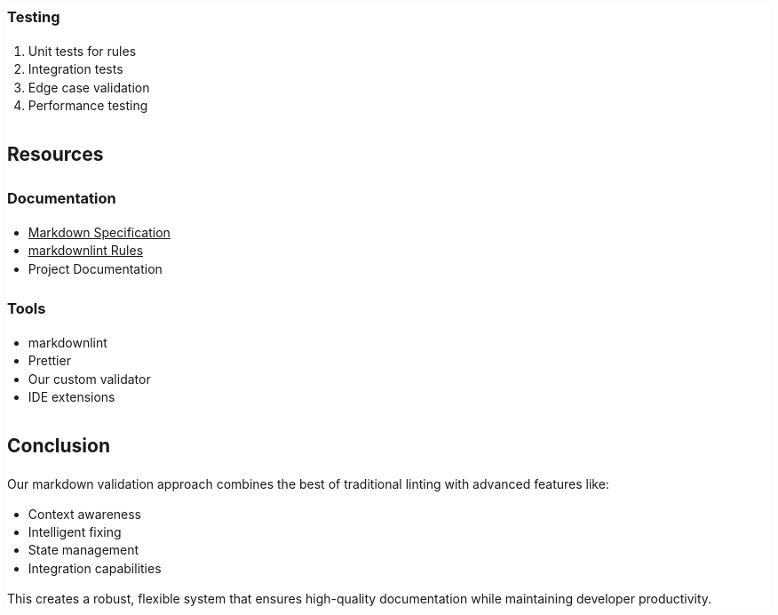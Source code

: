 ### Testing

1. Unit tests for rules
2. Integration tests
3. Edge case validation
4. Performance testing

## Resources

### Documentation

- [Markdown Specification](https://spec.commonmark.org/)
- [markdownlint Rules](https://github.com/DavidAnson/markdownlint/blob/main/doc/Rules.md)
- Project Documentation

### Tools

- markdownlint
- Prettier
- Our custom validator
- IDE extensions

## Conclusion

Our markdown validation approach combines the best of traditional linting with advanced features like:

- Context awareness
- Intelligent fixing
- State management
- Integration capabilities

This creates a robust, flexible system that ensures high-quality documentation while maintaining developer productivity.
